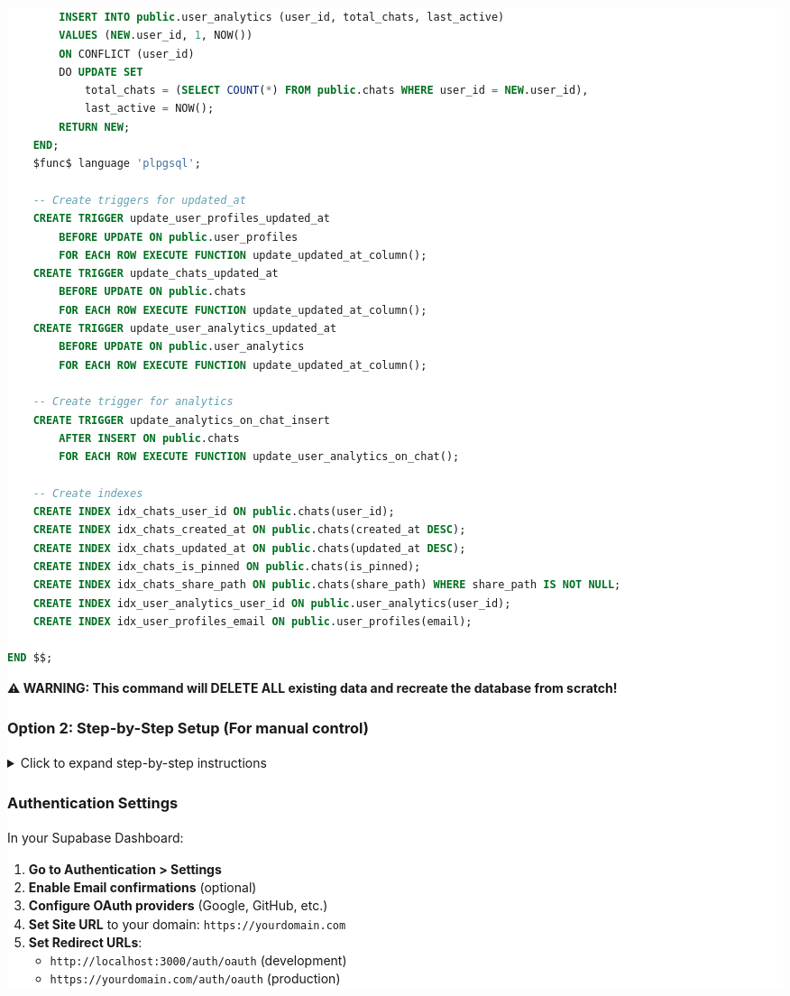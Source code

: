 ```sql
        INSERT INTO public.user_analytics (user_id, total_chats, last_active)
        VALUES (NEW.user_id, 1, NOW())
        ON CONFLICT (user_id) 
        DO UPDATE SET 
            total_chats = (SELECT COUNT(*) FROM public.chats WHERE user_id = NEW.user_id),
            last_active = NOW();
        RETURN NEW;
    END;
    $func$ language 'plpgsql';
    
    -- Create triggers for updated_at
    CREATE TRIGGER update_user_profiles_updated_at
        BEFORE UPDATE ON public.user_profiles
        FOR EACH ROW EXECUTE FUNCTION update_updated_at_column();
    CREATE TRIGGER update_chats_updated_at
        BEFORE UPDATE ON public.chats
        FOR EACH ROW EXECUTE FUNCTION update_updated_at_column();
    CREATE TRIGGER update_user_analytics_updated_at
        BEFORE UPDATE ON public.user_analytics
        FOR EACH ROW EXECUTE FUNCTION update_updated_at_column();
    
    -- Create trigger for analytics
    CREATE TRIGGER update_analytics_on_chat_insert
        AFTER INSERT ON public.chats
        FOR EACH ROW EXECUTE FUNCTION update_user_analytics_on_chat();
    
    -- Create indexes
    CREATE INDEX idx_chats_user_id ON public.chats(user_id);
    CREATE INDEX idx_chats_created_at ON public.chats(created_at DESC);
    CREATE INDEX idx_chats_updated_at ON public.chats(updated_at DESC);
    CREATE INDEX idx_chats_is_pinned ON public.chats(is_pinned);
    CREATE INDEX idx_chats_share_path ON public.chats(share_path) WHERE share_path IS NOT NULL;
    CREATE INDEX idx_user_analytics_user_id ON public.user_analytics(user_id);
    CREATE INDEX idx_user_profiles_email ON public.user_profiles(email);
    
END $$;
```

**⚠️ WARNING: This command will DELETE ALL existing data and recreate the database from scratch!**

### Option 2: Step-by-Step Setup (For manual control)

<details><summary>Click to expand step-by-step instructions</summary></details>

### Authentication Settings

In your Supabase Dashboard:

1. **Go to Authentication > Settings**
2. **Enable Email confirmations** (optional)
3. **Configure OAuth providers** (Google, GitHub, etc.)
4. **Set Site URL** to your domain: `https://yourdomain.com`
5. **Set Redirect URLs**:
   - `http://localhost:3000/auth/oauth` (development)
   - `https://yourdomain.com/auth/oauth` (production)
